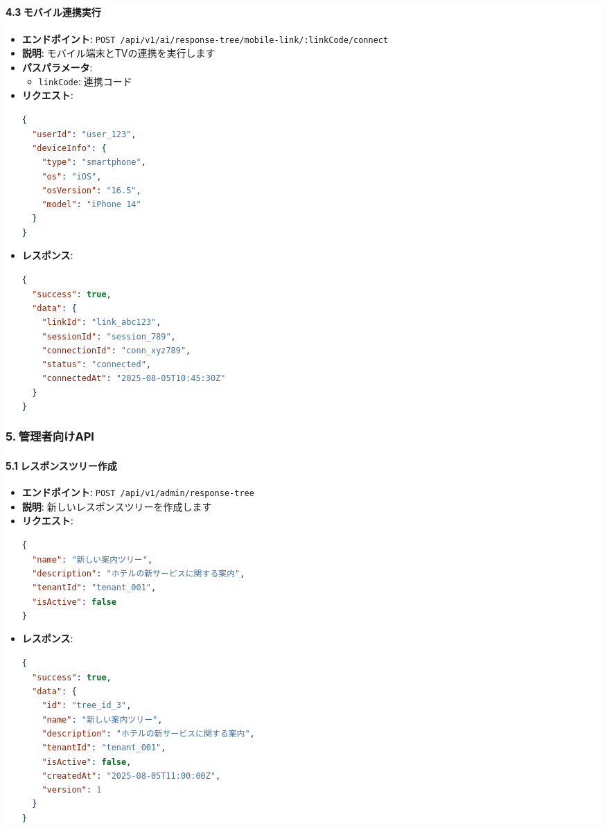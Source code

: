 
#### 4.3 モバイル連携実行

- **エンドポイント**: `POST /api/v1/ai/response-tree/mobile-link/:linkCode/connect`
- **説明**: モバイル端末とTVの連携を実行します
- **パスパラメータ**:
  - `linkCode`: 連携コード
- **リクエスト**:
  ```json
  {
    "userId": "user_123",
    "deviceInfo": {
      "type": "smartphone",
      "os": "iOS",
      "osVersion": "16.5",
      "model": "iPhone 14"
    }
  }
  ```
- **レスポンス**:
  ```json
  {
    "success": true,
    "data": {
      "linkId": "link_abc123",
      "sessionId": "session_789",
      "connectionId": "conn_xyz789",
      "status": "connected",
      "connectedAt": "2025-08-05T10:45:30Z"
    }
  }
  ```

### 5. 管理者向けAPI

#### 5.1 レスポンスツリー作成

- **エンドポイント**: `POST /api/v1/admin/response-tree`
- **説明**: 新しいレスポンスツリーを作成します
- **リクエスト**:
  ```json
  {
    "name": "新しい案内ツリー",
    "description": "ホテルの新サービスに関する案内",
    "tenantId": "tenant_001",
    "isActive": false
  }
  ```
- **レスポンス**:
  ```json
  {
    "success": true,
    "data": {
      "id": "tree_id_3",
      "name": "新しい案内ツリー",
      "description": "ホテルの新サービスに関する案内",
      "tenantId": "tenant_001",
      "isActive": false,
      "createdAt": "2025-08-05T11:00:00Z",
      "version": 1
    }
  }
  ```
